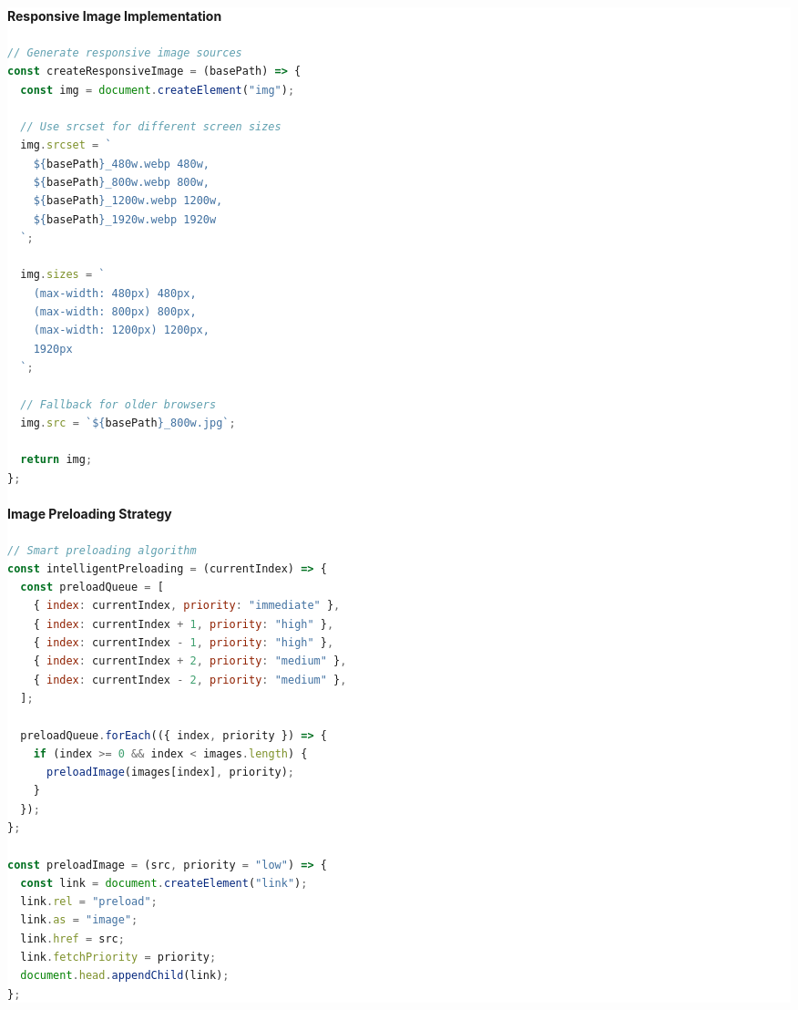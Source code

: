 #### Responsive Image Implementation

```javascript
// Generate responsive image sources
const createResponsiveImage = (basePath) => {
  const img = document.createElement("img");

  // Use srcset for different screen sizes
  img.srcset = `
    ${basePath}_480w.webp 480w,
    ${basePath}_800w.webp 800w,
    ${basePath}_1200w.webp 1200w,
    ${basePath}_1920w.webp 1920w
  `;

  img.sizes = `
    (max-width: 480px) 480px,
    (max-width: 800px) 800px,
    (max-width: 1200px) 1200px,
    1920px
  `;

  // Fallback for older browsers
  img.src = `${basePath}_800w.jpg`;

  return img;
};
```

#### Image Preloading Strategy

```javascript
// Smart preloading algorithm
const intelligentPreloading = (currentIndex) => {
  const preloadQueue = [
    { index: currentIndex, priority: "immediate" },
    { index: currentIndex + 1, priority: "high" },
    { index: currentIndex - 1, priority: "high" },
    { index: currentIndex + 2, priority: "medium" },
    { index: currentIndex - 2, priority: "medium" },
  ];

  preloadQueue.forEach(({ index, priority }) => {
    if (index >= 0 && index < images.length) {
      preloadImage(images[index], priority);
    }
  });
};

const preloadImage = (src, priority = "low") => {
  const link = document.createElement("link");
  link.rel = "preload";
  link.as = "image";
  link.href = src;
  link.fetchPriority = priority;
  document.head.appendChild(link);
};
```
